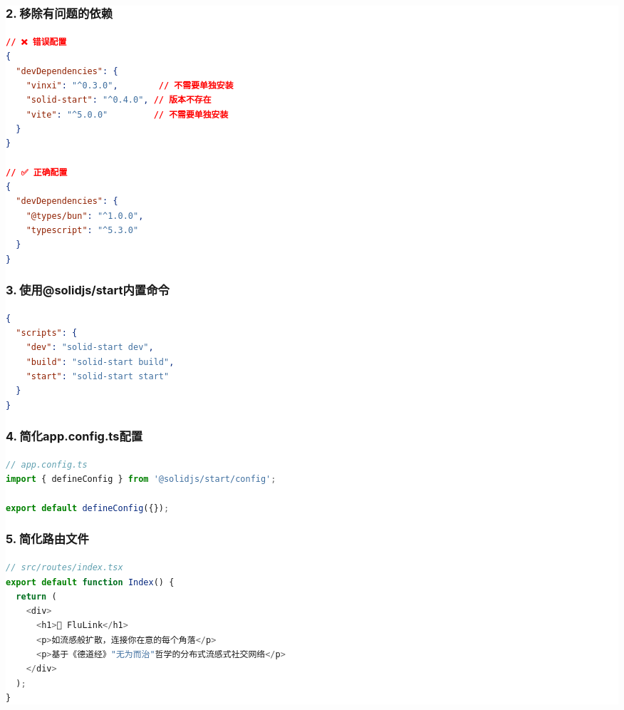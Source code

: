 ### 2. 移除有问题的依赖
```json
// ❌ 错误配置
{
  "devDependencies": {
    "vinxi": "^0.3.0",        // 不需要单独安装
    "solid-start": "^0.4.0", // 版本不存在
    "vite": "^5.0.0"         // 不需要单独安装
  }
}

// ✅ 正确配置
{
  "devDependencies": {
    "@types/bun": "^1.0.0",
    "typescript": "^5.3.0"
  }
}
```

### 3. 使用@solidjs/start内置命令
```json
{
  "scripts": {
    "dev": "solid-start dev",
    "build": "solid-start build",
    "start": "solid-start start"
  }
}
```

### 4. 简化app.config.ts配置
```typescript
// app.config.ts
import { defineConfig } from '@solidjs/start/config';

export default defineConfig({});
```

### 5. 简化路由文件
```typescript
// src/routes/index.tsx
export default function Index() {
  return (
    <div>
      <h1>🦠 FluLink</h1>
      <p>如流感般扩散，连接你在意的每个角落</p>
      <p>基于《德道经》"无为而治"哲学的分布式流感式社交网络</p>
    </div>
  );
}
```
